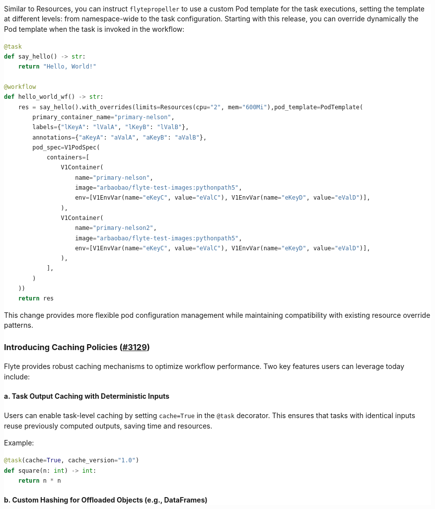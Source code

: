 Similar to Resources, you can instruct `flytepropeller` to use a custom Pod template for the task executions, setting the template at different levels: from namespace-wide to the task configuration. 
Starting with this release, you can override dynamically the Pod template when the task is invoked in the workflow:

```python
@task
def say_hello() -> str:
    return "Hello, World!"

@workflow
def hello_world_wf() -> str:
    res = say_hello().with_overrides(limits=Resources(cpu="2", mem="600Mi"),pod_template=PodTemplate(
        primary_container_name="primary-nelson",
        labels={"lKeyA": "lValA", "lKeyB": "lValB"},
        annotations={"aKeyA": "aValA", "aKeyB": "aValB"},
        pod_spec=V1PodSpec(
            containers=[
                V1Container(
                    name="primary-nelson",
                    image="arbaobao/flyte-test-images:pythonpath5",
                    env=[V1EnvVar(name="eKeyC", value="eValC"), V1EnvVar(name="eKeyD", value="eValD")],
                ),
                V1Container(
                    name="primary-nelson2",
                    image="arbaobao/flyte-test-images:pythonpath5",
                    env=[V1EnvVar(name="eKeyC", value="eValC"), V1EnvVar(name="eKeyD", value="eValD")],
                ),
            ],
        )
    ))
    return res
```

This change provides more flexible pod configuration management while maintaining compatibility with existing resource override patterns.
### Introducing Caching Policies ([#3129](https://github.com/flyteorg/flytekit/pull/3129))
Flyte provides robust caching mechanisms to optimize workflow performance. Two key features users can leverage today include:
#### a. Task Output Caching with Deterministic Inputs

Users can enable task-level caching by setting `cache=True` in the `@task` decorator. This ensures that tasks with identical inputs reuse previously computed outputs, saving time and resources.

Example:
```python
@task(cache=True, cache_version="1.0")  
def square(n: int) -> int:  
    return n * n 
```
#### b. Custom Hashing for Offloaded Objects (e.g., DataFrames)
